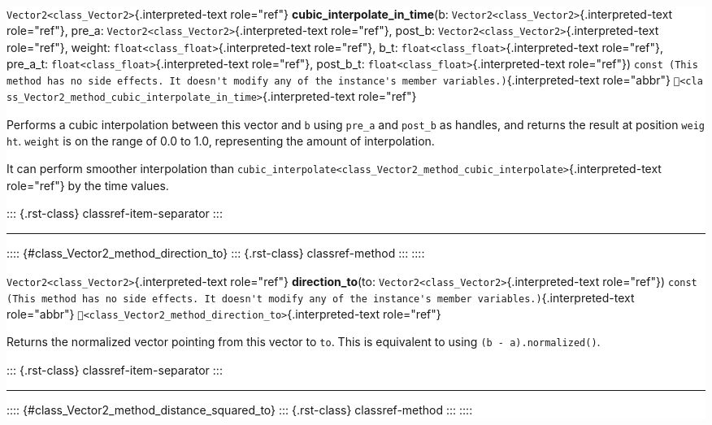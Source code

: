 `Vector2<class_Vector2>`{.interpreted-text role="ref"}
**cubic_interpolate_in_time**(b:
`Vector2<class_Vector2>`{.interpreted-text role="ref"}, pre_a:
`Vector2<class_Vector2>`{.interpreted-text role="ref"}, post_b:
`Vector2<class_Vector2>`{.interpreted-text role="ref"}, weight:
`float<class_float>`{.interpreted-text role="ref"}, b_t:
`float<class_float>`{.interpreted-text role="ref"}, pre_a_t:
`float<class_float>`{.interpreted-text role="ref"}, post_b_t:
`float<class_float>`{.interpreted-text role="ref"})
`const (This method has no side effects. It doesn't modify any of the instance's member variables.)`{.interpreted-text
role="abbr"}
`🔗<class_Vector2_method_cubic_interpolate_in_time>`{.interpreted-text
role="ref"}

Performs a cubic interpolation between this vector and `b` using `pre_a`
and `post_b` as handles, and returns the result at position `weight`.
`weight` is on the range of 0.0 to 1.0, representing the amount of
interpolation.

It can perform smoother interpolation than
`cubic_interpolate<class_Vector2_method_cubic_interpolate>`{.interpreted-text
role="ref"} by the time values.

::: {.rst-class}
classref-item-separator
:::

------------------------------------------------------------------------

:::: {#class_Vector2_method_direction_to}
::: {.rst-class}
classref-method
:::
::::

`Vector2<class_Vector2>`{.interpreted-text role="ref"}
**direction_to**(to: `Vector2<class_Vector2>`{.interpreted-text
role="ref"})
`const (This method has no side effects. It doesn't modify any of the instance's member variables.)`{.interpreted-text
role="abbr"} `🔗<class_Vector2_method_direction_to>`{.interpreted-text
role="ref"}

Returns the normalized vector pointing from this vector to `to`. This is
equivalent to using `(b - a).normalized()`.

::: {.rst-class}
classref-item-separator
:::

------------------------------------------------------------------------

:::: {#class_Vector2_method_distance_squared_to}
::: {.rst-class}
classref-method
:::
::::
